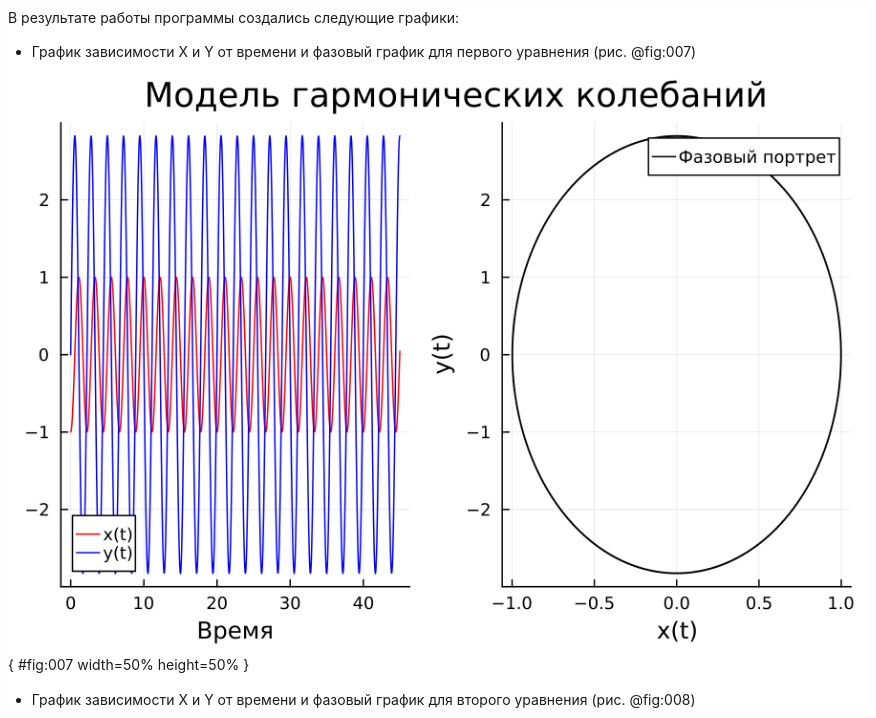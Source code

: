 В результате работы программы создались следующие графики:

- График зависимости X и Y от времени и фазовый график для первого уравнения (рис. @fig:007)

![График Julia первый](image/lab4_1.png){ #fig:007 width=50% height=50% }

- График зависимости X и Y от времени и фазовый график для второго уравнения (рис. @fig:008)
